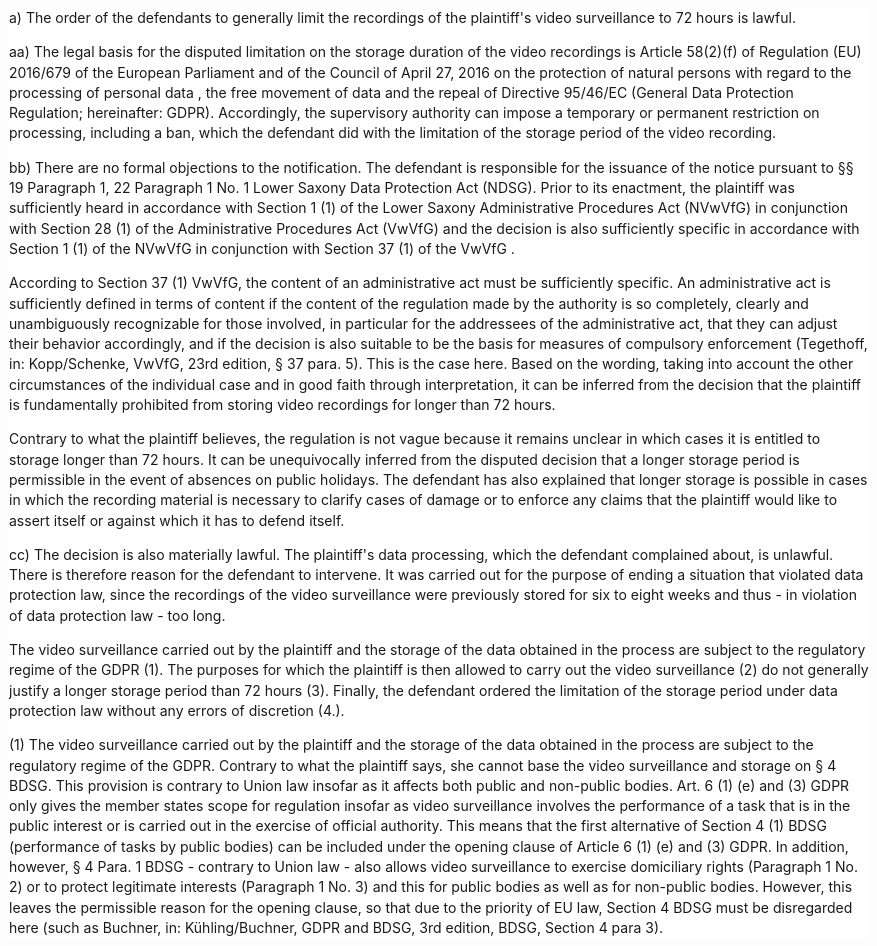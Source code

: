 a) The order of the defendants to generally limit the recordings of the plaintiff's video surveillance to 72 hours is lawful.

aa) The legal basis for the disputed limitation on the storage duration of the video recordings is Article 58(2)(f) of Regulation (EU) 2016/679 of the European Parliament and of the Council of April 27, 2016 on the protection of natural persons with regard to the processing of personal data , the free movement of data and the repeal of Directive 95/46/EC (General Data Protection Regulation; hereinafter: GDPR). Accordingly, the supervisory authority can impose a temporary or permanent restriction on processing, including a ban, which the defendant did with the limitation of the storage period of the video recording.

bb) There are no formal objections to the notification. The defendant is responsible for the issuance of the notice pursuant to §§ 19 Paragraph 1, 22 Paragraph 1 No. 1 Lower Saxony Data Protection Act (NDSG). Prior to its enactment, the plaintiff was sufficiently heard in accordance with Section 1 (1) of the Lower Saxony Administrative Procedures Act (NVwVfG) in conjunction with Section 28 (1) of the Administrative Procedures Act (VwVfG) and the decision is also sufficiently specific in accordance with Section 1 (1) of the NVwVfG in conjunction with Section 37 (1) of the VwVfG .

According to Section 37 (1) VwVfG, the content of an administrative act must be sufficiently specific. An administrative act is sufficiently defined in terms of content if the content of the regulation made by the authority is so completely, clearly and unambiguously recognizable for those involved, in particular for the addressees of the administrative act, that they can adjust their behavior accordingly, and if the decision is also suitable to be the basis for measures of compulsory enforcement (Tegethoff, in: Kopp/Schenke, VwVfG, 23rd edition, § 37 para. 5). This is the case here. Based on the wording, taking into account the other circumstances of the individual case and in good faith through interpretation, it can be inferred from the decision that the plaintiff is fundamentally prohibited from storing video recordings for longer than 72 hours.

Contrary to what the plaintiff believes, the regulation is not vague because it remains unclear in which cases it is entitled to storage longer than 72 hours. It can be unequivocally inferred from the disputed decision that a longer storage period is permissible in the event of absences on public holidays. The defendant has also explained that longer storage is possible in cases in which the recording material is necessary to clarify cases of damage or to enforce any claims that the plaintiff would like to assert itself or against which it has to defend itself.

cc) The decision is also materially lawful. The plaintiff's data processing, which the defendant complained about, is unlawful. There is therefore reason for the defendant to intervene. It was carried out for the purpose of ending a situation that violated data protection law, since the recordings of the video surveillance were previously stored for six to eight weeks and thus - in violation of data protection law - too long.

The video surveillance carried out by the plaintiff and the storage of the data obtained in the process are subject to the regulatory regime of the GDPR (1). The purposes for which the plaintiff is then allowed to carry out the video surveillance (2) do not generally justify a longer storage period than 72 hours (3). Finally, the defendant ordered the limitation of the storage period under data protection law without any errors of discretion (4.).

(1) The video surveillance carried out by the plaintiff and the storage of the data obtained in the process are subject to the regulatory regime of the GDPR. Contrary to what the plaintiff says, she cannot base the video surveillance and storage on § 4 BDSG. This provision is contrary to Union law insofar as it affects both public and non-public bodies. Art. 6 (1) (e) and (3) GDPR only gives the member states scope for regulation insofar as video surveillance involves the performance of a task that is in the public interest or is carried out in the exercise of official authority. This means that the first alternative of Section 4 (1) BDSG (performance of tasks by public bodies) can be included under the opening clause of Article 6 (1) (e) and (3) GDPR. In addition, however, § 4 Para. 1 BDSG - contrary to Union law - also allows video surveillance to exercise domiciliary rights (Paragraph 1 No. 2) or to protect legitimate interests (Paragraph 1 No. 3) and this for public bodies as well as for non-public bodies. However, this leaves the permissible reason for the opening clause, so that due to the priority of EU law, Section 4 BDSG must be disregarded here (such as Buchner, in: Kühling/Buchner, GDPR and BDSG, 3rd edition, BDSG, Section 4 para 3).
